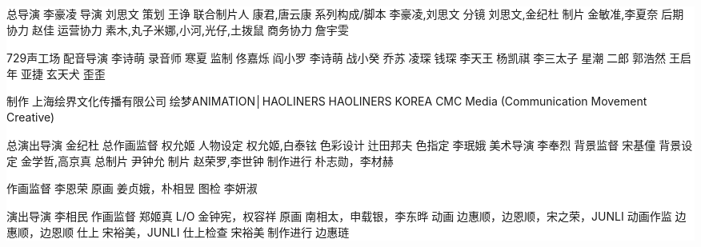 总导演	李豪凌
导演	刘思文
策划	王诤
联合制片人	康君,唐云康
系列构成/脚本	李豪凌,刘思文
分镜	刘思文,金纪杜
制片	金敏准,李夏奈
后期协力	赵佳
运营协力	素木,丸子米娜,小河,光仔,土拨鼠
商务协力	詹宇雯

729声工场
配音导演	李诗萌
录音师	寒夏
监制	佟嘉烁
阎小罗	李诗萌
战小癸	乔苏
凌琛	钱琛
李天王	杨凯祺
李三太子	星潮
二郎	郭浩然
王启年	亚捷
玄天犬	歪歪

制作	上海绘界文化传播有限公司
		绘梦ANIMATION│HAOLINERS
HAOLINERS KOREA
CMC Media (Communication Movement Creative)

总演出导演	金纪杜
总作画监督	权允姬
人物设定	权允姬,白泰铉
色彩设计	辻田邦夫
色指定	李珉娥
美术导演	李奉烈
背景监督	宋基僮
背景设定	金学哲,高京真
总制片	尹钟允
制片	赵荣罗,李世钟
制作进行	朴志勋，李材赫

作画监督	李恩荣
原画	姜贞娥，朴相昱
图检	李妍淑


演出导演	李相民
作画监督	郑姬真
L/O		金钟宪，权容祥
原画	南相太，申载银，李东晔
动画	边惠顺，边恩顺，宋之荣，JUNLI
动画作监	边惠顺，边恩顺
仕上	宋裕美，JUNLI
仕上检查	宋裕美
制作进行	边惠琏
